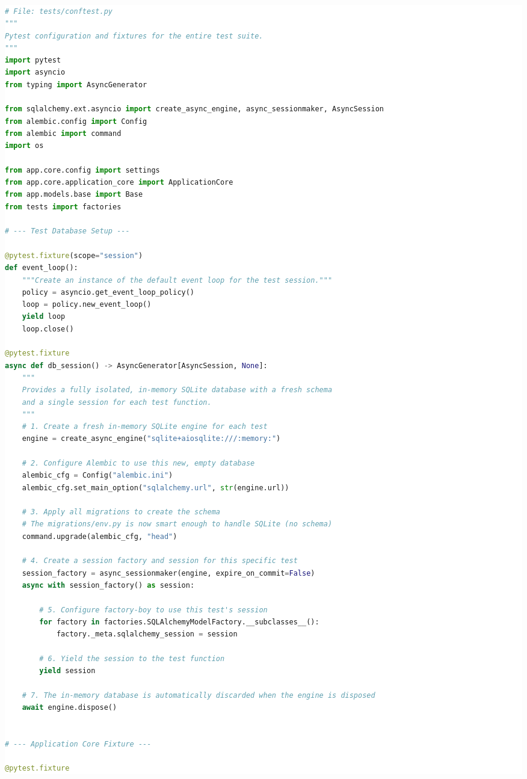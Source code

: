 ```python
# File: tests/conftest.py
"""
Pytest configuration and fixtures for the entire test suite.
"""
import pytest
import asyncio
from typing import AsyncGenerator

from sqlalchemy.ext.asyncio import create_async_engine, async_sessionmaker, AsyncSession
from alembic.config import Config
from alembic import command
import os

from app.core.config import settings
from app.core.application_core import ApplicationCore
from app.models.base import Base
from tests import factories

# --- Test Database Setup ---

@pytest.fixture(scope="session")
def event_loop():
    """Create an instance of the default event loop for the test session."""
    policy = asyncio.get_event_loop_policy()
    loop = policy.new_event_loop()
    yield loop
    loop.close()

@pytest.fixture
async def db_session() -> AsyncGenerator[AsyncSession, None]:
    """
    Provides a fully isolated, in-memory SQLite database with a fresh schema
    and a single session for each test function.
    """
    # 1. Create a fresh in-memory SQLite engine for each test
    engine = create_async_engine("sqlite+aiosqlite:///:memory:")
    
    # 2. Configure Alembic to use this new, empty database
    alembic_cfg = Config("alembic.ini")
    alembic_cfg.set_main_option("sqlalchemy.url", str(engine.url))

    # 3. Apply all migrations to create the schema
    # The migrations/env.py is now smart enough to handle SQLite (no schema)
    command.upgrade(alembic_cfg, "head")
    
    # 4. Create a session factory and session for this specific test
    session_factory = async_sessionmaker(engine, expire_on_commit=False)
    async with session_factory() as session:
        
        # 5. Configure factory-boy to use this test's session
        for factory in factories.SQLAlchemyModelFactory.__subclasses__():
            factory._meta.sqlalchemy_session = session

        # 6. Yield the session to the test function
        yield session

    # 7. The in-memory database is automatically discarded when the engine is disposed
    await engine.dispose()


# --- Application Core Fixture ---

@pytest.fixture
```